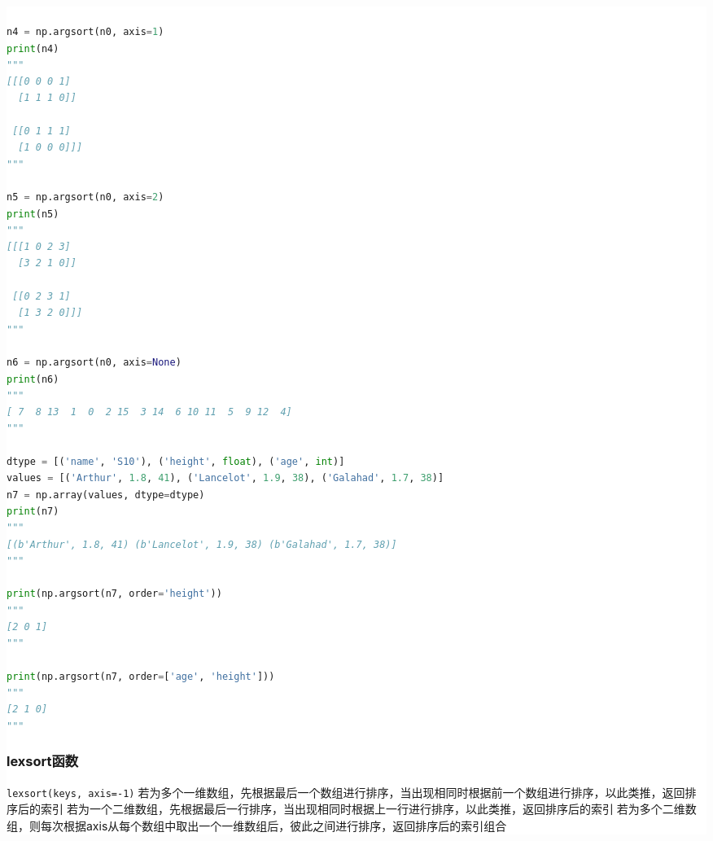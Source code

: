 ```Python

n4 = np.argsort(n0, axis=1)
print(n4)
"""
[[[0 0 0 1]
  [1 1 1 0]]

 [[0 1 1 1]
  [1 0 0 0]]]
"""

n5 = np.argsort(n0, axis=2)
print(n5)
"""
[[[1 0 2 3]
  [3 2 1 0]]

 [[0 2 3 1]
  [1 3 2 0]]]
"""

n6 = np.argsort(n0, axis=None)
print(n6)
"""
[ 7  8 13  1  0  2 15  3 14  6 10 11  5  9 12  4]
"""

dtype = [('name', 'S10'), ('height', float), ('age', int)]
values = [('Arthur', 1.8, 41), ('Lancelot', 1.9, 38), ('Galahad', 1.7, 38)]
n7 = np.array(values, dtype=dtype)
print(n7)
"""
[(b'Arthur', 1.8, 41) (b'Lancelot', 1.9, 38) (b'Galahad', 1.7, 38)]
"""

print(np.argsort(n7, order='height'))
"""
[2 0 1]
"""

print(np.argsort(n7, order=['age', 'height']))
"""
[2 1 0]
"""
```


### lexsort函数

`lexsort(keys, axis=-1)`
若为多个一维数组，先根据最后一个数组进行排序，当出现相同时根据前一个数组进行排序，以此类推，返回排序后的索引
若为一个二维数组，先根据最后一行排序，当出现相同时根据上一行进行排序，以此类推，返回排序后的索引
若为多个二维数组，则每次根据axis从每个数组中取出一个一维数组后，彼此之间进行排序，返回排序后的索引组合
